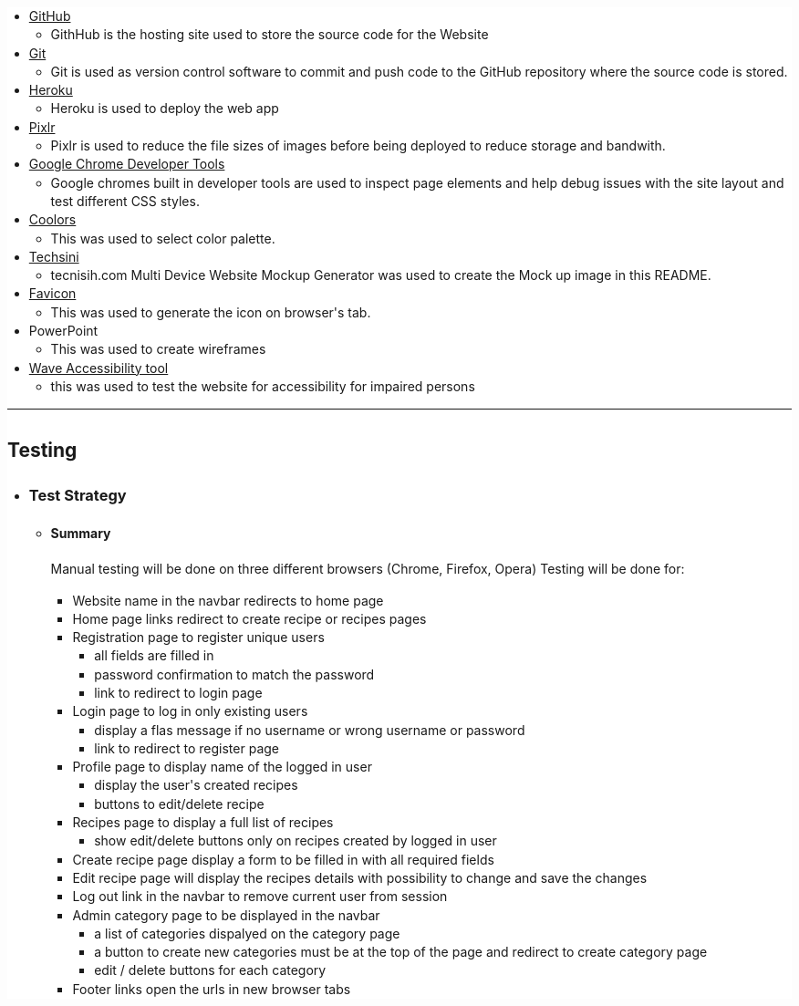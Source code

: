 * [GitHub](https://github.com/)
	* GithHub is the hosting site used to store the source code for the Website
* [Git](https://git-scm.com/)
	* Git is used as version control software to commit and push code to the GitHub repository where the source code is stored.
* [Heroku](https://dashboard.heroku.com/)
    * Heroku is used to deploy the web app
* [Pixlr](https://pixlr.com/)
	* Pixlr is used to reduce the file sizes of images before being deployed to reduce storage and bandwith.
* [Google Chrome Developer Tools](https://developers.google.com/web/tools/chrome-devtools)
	* Google chromes built in developer tools are used to inspect page elements and help debug issues with the site layout and test different CSS styles.
* [Coolors](https://coolors.co/)
    * This was used to select color palette. 
* [Techsini](http://techsini.com/multi-mockup/index.php)
    * tecnisih.com Multi Device Website Mockup Generator was used to create the Mock up image in this README.
* [Favicon](https://favicon.io/)
    * This was used to generate the icon on browser's tab.
* PowerPoint
    * This was used to create wireframes
* [Wave Accessibility tool](https://wave.webaim.org/)
    * this was used to test the website for accessibility for impaired persons
***

## Testing

-   ### Test Strategy 

    -   #### Summary 

        Manual testing will be done on three different browsers (Chrome, Firefox, Opera)
	    Testing will be done for:
		- Website name in the navbar redirects to home page
		- Home page links redirect to create recipe or recipes pages
		- Registration page to register unique users
			- all fields are filled in
			- password confirmation to match the password
			- link to redirect to login page
		- Login page to log in only existing users
			- display a flas message if no username or wrong username or password
			- link to redirect to register page
		- Profile page to display name of the logged in user
			- display the user's created recipes
			- buttons to edit/delete recipe
		- Recipes page to display a full list of recipes
			- show edit/delete buttons only on recipes created by logged in user
		- Create recipe page display a form to be filled in with all required fields
		- Edit recipe page will display the recipes details with possibility to change and save the changes
		- Log out link in the navbar to remove current user from session
		- Admin category page to be displayed in the navbar
			- a list of categories dispalyed on the category page
			- a button to create new categories must be at the top of the page 
			and redirect to create category page
			- edit / delete buttons for each category
		- Footer links open the urls in new browser tabs
